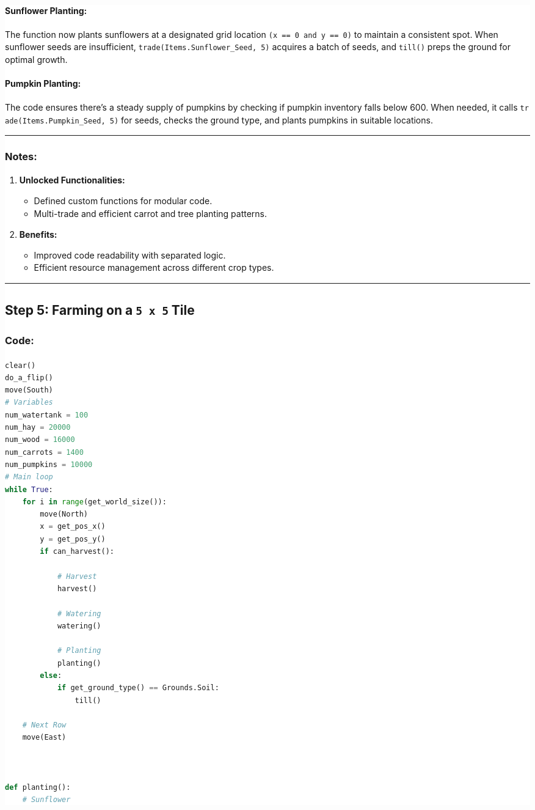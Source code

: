 #### Sunflower Planting:
The function now plants sunflowers at a designated grid location `(x == 0 and y == 0)` to maintain a consistent spot. When sunflower seeds are insufficient, `trade(Items.Sunflower_Seed, 5)` acquires a batch of seeds, and `till()` preps the ground for optimal growth.

#### Pumpkin Planting:
The code ensures there’s a steady supply of pumpkins by checking if pumpkin inventory falls below 600. When needed, it calls `trade(Items.Pumpkin_Seed, 5)` for seeds, checks the ground type, and plants pumpkins in suitable locations.

---

### **Notes:**
1. **Unlocked Functionalities:**
   - Defined custom functions for modular code.
   - Multi-trade and efficient carrot and tree planting patterns.
   
2. **Benefits:**
   - Improved code readability with separated logic.
   - Efficient resource management across different crop types.

---

## Step 5: Farming on a `5 x 5` Tile

### **Code:**
```python
clear()
do_a_flip()
move(South)
# Variables
num_watertank = 100
num_hay = 20000
num_wood = 16000
num_carrots = 1400
num_pumpkins = 10000
# Main loop
while True:
	for i in range(get_world_size()):
		move(North)
		x = get_pos_x()
		y = get_pos_y()
		if can_harvest():
			
			# Harvest
			harvest()
			
			# Watering
			watering()
			
			# Planting
			planting()
		else:
			if get_ground_type() == Grounds.Soil:
				till()
				
	# Next Row
	move(East)



def planting():
	# Sunflower
```